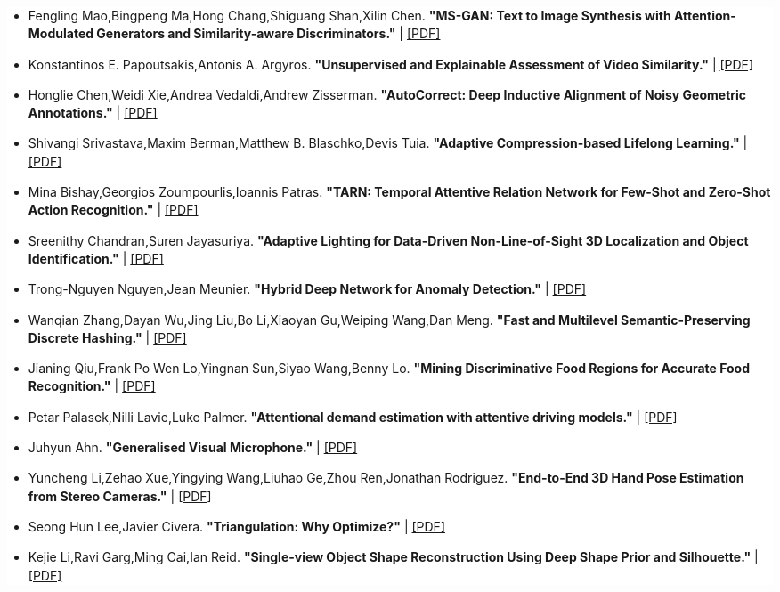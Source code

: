 
- Fengling Mao,Bingpeng Ma,Hong Chang,Shiguang Shan,Xilin Chen. **"MS-GAN: Text to Image Synthesis with Attention-Modulated Generators and Similarity-aware Discriminators."** | [[PDF]](https://bmvc2019.org/wp-content/uploads/papers/0413-paper.pdf) 


- Konstantinos E. Papoutsakis,Antonis A. Argyros. **"Unsupervised and Explainable Assessment of Video Similarity."** | [[PDF]](https://bmvc2019.org/wp-content/uploads/papers/0417-paper.pdf) 


- Honglie Chen,Weidi Xie,Andrea Vedaldi,Andrew Zisserman. **"AutoCorrect: Deep Inductive Alignment of Noisy Geometric Annotations."** | [[PDF]](https://bmvc2019.org/wp-content/uploads/papers/0474-paper.pdf) 


- Shivangi Srivastava,Maxim Berman,Matthew B. Blaschko,Devis Tuia. **"Adaptive Compression-based Lifelong Learning."** | [[PDF]](https://bmvc2019.org/wp-content/uploads/papers/0649-paper.pdf) 


- Mina Bishay,Georgios Zoumpourlis,Ioannis Patras. **"TARN: Temporal Attentive Relation Network for Few-Shot and Zero-Shot Action Recognition."** | [[PDF]](https://bmvc2019.org/wp-content/uploads/papers/0650-paper.pdf) 


- Sreenithy Chandran,Suren Jayasuriya. **"Adaptive Lighting for Data-Driven Non-Line-of-Sight 3D Localization and Object Identification."** | [[PDF]](https://bmvc2019.org/wp-content/uploads/papers/0723-paper.pdf) 


- Trong-Nguyen Nguyen,Jean Meunier. **"Hybrid Deep Network for Anomaly Detection."** | [[PDF]](https://bmvc2019.org/wp-content/uploads/papers/0726-paper.pdf) 


- Wanqian Zhang,Dayan Wu,Jing Liu,Bo Li,Xiaoyan Gu,Weiping Wang,Dan Meng. **"Fast and Multilevel Semantic-Preserving Discrete Hashing."** | [[PDF]](https://bmvc2019.org/wp-content/uploads/papers/0788-paper.pdf) 


- Jianing Qiu,Frank Po Wen Lo,Yingnan Sun,Siyao Wang,Benny Lo. **"Mining Discriminative Food Regions for Accurate Food Recognition."** | [[PDF]](https://bmvc2019.org/wp-content/uploads/papers/0839-paper.pdf) 


- Petar Palasek,Nilli Lavie,Luke Palmer. **"Attentional demand estimation with attentive driving models."** | [[PDF]](https://bmvc2019.org/wp-content/uploads/papers/0996-paper.pdf) 


- Juhyun Ahn. **"Generalised Visual Microphone."** | [[PDF]](https://bmvc2019.org/wp-content/uploads/papers/1218-paper.pdf) 


- Yuncheng Li,Zehao Xue,Yingying Wang,Liuhao Ge,Zhou Ren,Jonathan Rodriguez. **"End-to-End 3D Hand Pose Estimation from Stereo Cameras."** | [[PDF]](https://bmvc2019.org/wp-content/uploads/papers/0219-paper.pdf) 


- Seong Hun Lee,Javier Civera. **"Triangulation: Why Optimize?"** | [[PDF]](https://bmvc2019.org/wp-content/uploads/papers/0331-paper.pdf) 


- Kejie Li,Ravi Garg,Ming Cai,Ian Reid. **"Single-view Object Shape Reconstruction Using Deep Shape Prior and Silhouette."** | [[PDF]](https://bmvc2019.org/wp-content/uploads/papers/0392-paper.pdf) 

